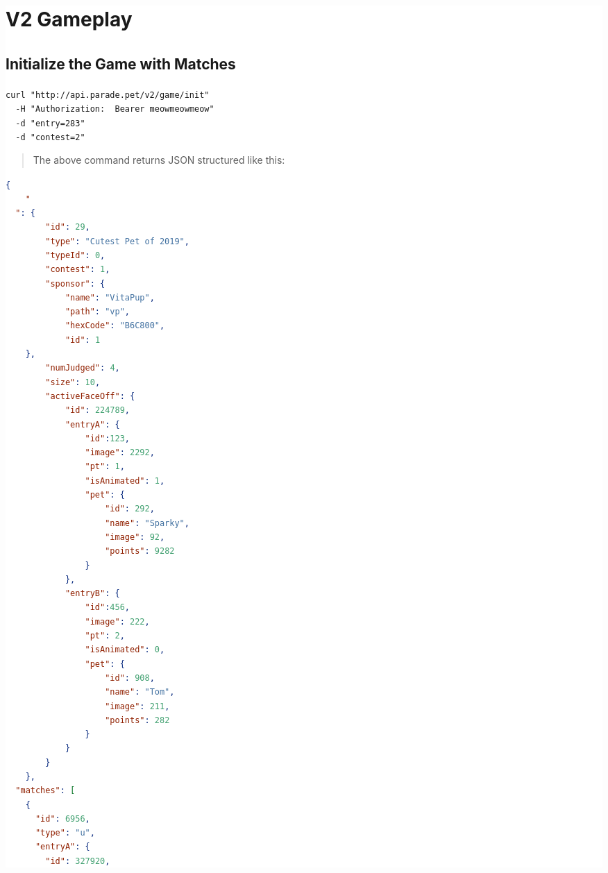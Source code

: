 # V2 Gameplay

## Initialize the Game with Matches

```shell
curl "http://api.parade.pet/v2/game/init"
  -H "Authorization:  Bearer meowmeowmeow"
  -d "entry=283"
  -d "contest=2"
```

> The above command returns JSON structured like this:

```json
{
	"
  ": {
		"id": 29,
		"type": "Cutest Pet of 2019",
		"typeId": 0,
		"contest": 1,
		"sponsor": {
            "name": "VitaPup",
            "path": "vp",
            "hexCode": "B6C800",
          	"id": 1
    },
		"numJudged": 4,
		"size": 10,
		"activeFaceOff": {
			"id": 224789,
			"entryA": {
				"id":123,
				"image": 2292,
				"pt": 1,
				"isAnimated": 1,
				"pet": {
					"id": 292,
					"name": "Sparky",
					"image": 92,
					"points": 9282
				}
			},
			"entryB": {
				"id":456,
				"image": 222,
				"pt": 2,
				"isAnimated": 0,
				"pet": {
					"id": 908,
					"name": "Tom",
					"image": 211,
					"points": 282
				}
			} 	
		}
	},
  "matches": [
    {
      "id": 6956,
      "type": "u",
      "entryA": {
        "id": 327920,
```